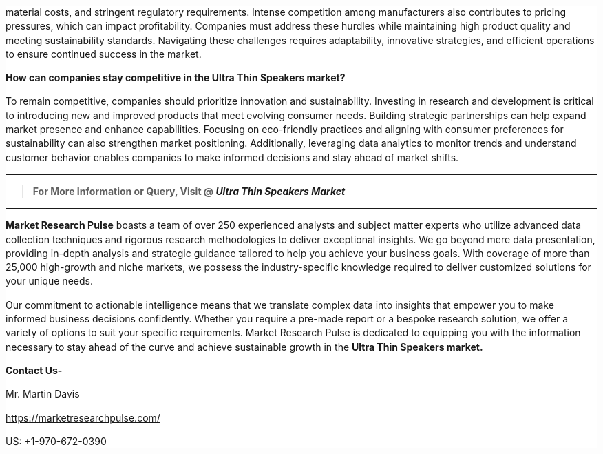 material costs, and stringent regulatory requirements. Intense competition among manufacturers also contributes to pricing pressures, which can impact profitability. Companies must address these hurdles while maintaining high product quality and meeting sustainability standards. Navigating these challenges requires adaptability, innovative strategies, and efficient operations to ensure continued success in the market.</p><p><strong>How can companies stay competitive in the Ultra Thin Speakers market?</strong></p><p>To remain competitive, companies should prioritize innovation and sustainability. Investing in research and development is critical to introducing new and improved products that meet evolving consumer needs. Building strategic partnerships can help expand market presence and enhance capabilities. Focusing on eco-friendly practices and aligning with consumer preferences for sustainability can also strengthen market positioning. Additionally, leveraging data analytics to monitor trends and understand customer behavior enables companies to make informed decisions and stay ahead of market shifts.</p><hr /><blockquote><p><strong>For More Information or Query, Visit @&nbsp;<em><a href="https://marketresearchpulse.com/report/63141/ultra-thin-speakers-market?utm_source=Linkedin&utm_medium=020">Ultra Thin Speakers Market</a></em></strong></p></blockquote><hr /><p><strong>Market Research Pulse</strong> boasts a team of over 250 experienced analysts and subject matter experts who utilize advanced data collection techniques and rigorous research methodologies to deliver exceptional insights. We go beyond mere data presentation, providing in-depth analysis and strategic guidance tailored to help you achieve your business goals. With coverage of more than 25,000 high-growth and niche markets, we possess the industry-specific knowledge required to deliver customized solutions for your unique needs.</p><p>Our commitment to actionable intelligence means that we translate complex data into insights that empower you to make informed business decisions confidently. Whether you require a pre-made report or a bespoke research solution, we offer a variety of options to suit your specific requirements. Market Research Pulse is dedicated to equipping you with the information necessary to stay ahead of the curve and achieve sustainable growth in the <strong>Ultra Thin Speakers market.</strong></p><p><strong>Contact Us-</strong></p><p>Mr. Martin Davis</p><p>https://marketresearchpulse.com/</p><p>US: +1-970-672-0390</p>